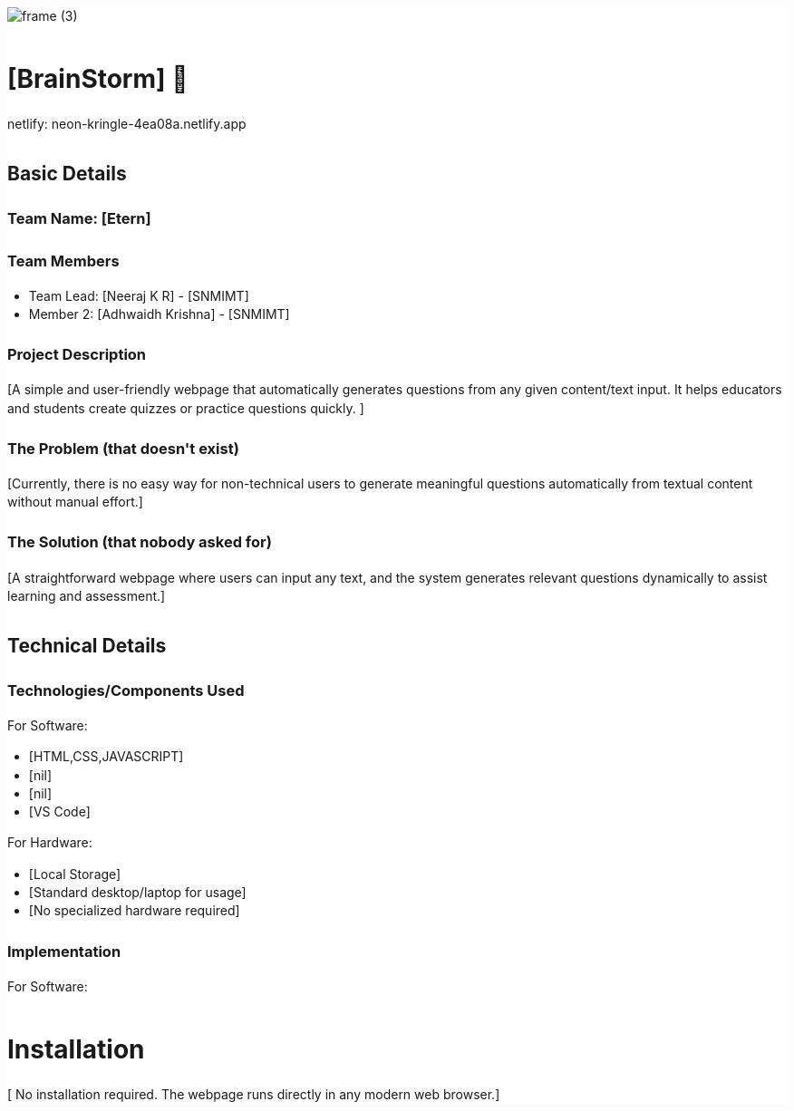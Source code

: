 <img width="3188" height="1202" alt="frame (3)" src="https://github.com/user-attachments/assets/517ad8e9-ad22-457d-9538-a9e62d137cd7" />

# [BrainStorm] 🎯

netlify:  neon-kringle-4ea08a.netlify.app


## Basic Details
### Team Name: [Etern]


### Team Members
- Team Lead: [Neeraj K R] - [SNMIMT]
- Member 2: [Adhwaidh Krishna] - [SNMIMT]

### Project Description
[A simple and user-friendly webpage that automatically generates questions from any given content/text input. It helps educators and students create quizzes or practice questions quickly.
]

### The Problem (that doesn't exist)
[Currently, there is no easy way for non-technical users to generate meaningful questions automatically from textual content without manual effort.]

### The Solution (that nobody asked for)
[A straightforward webpage where users can input any text, and the system generates relevant questions dynamically to assist learning and assessment.]

## Technical Details
### Technologies/Components Used
For Software:
- [HTML,CSS,JAVASCRIPT]
- [nil]
- [nil]
- [VS Code]

For Hardware:
- [Local Storage]
- [Standard desktop/laptop for usage]
- [No specialized hardware required]

### Implementation
For Software:
# Installation
[ No installation required. The webpage runs directly in any modern web browser.]
